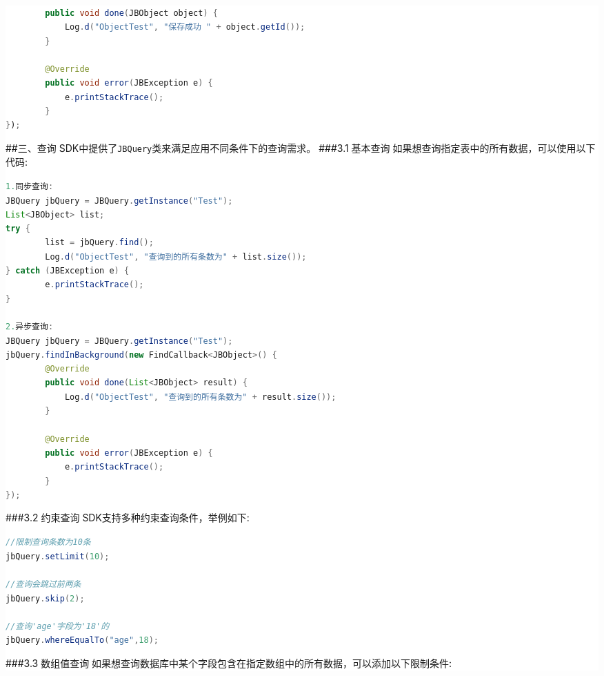 ```java
		public void done(JBObject object) {
			Log.d("ObjectTest", "保存成功 " + object.getId());
		}

		@Override
		public void error(JBException e) {
			e.printStackTrace();
		}
});
```
##三、查询
SDK中提供了`JBQuery`类来满足应用不同条件下的查询需求。
###3.1  基本查询
如果想查询指定表中的所有数据，可以使用以下代码:

```java
1.同步查询:
JBQuery jbQuery = JBQuery.getInstance("Test");
List<JBObject> list;
try {
		list = jbQuery.find();
		Log.d("ObjectTest", "查询到的所有条数为" + list.size());
} catch (JBException e) {
		e.printStackTrace();
}

2.异步查询:
JBQuery jbQuery = JBQuery.getInstance("Test");
jbQuery.findInBackground(new FindCallback<JBObject>() {
		@Override
		public void done(List<JBObject> result) {
			Log.d("ObjectTest", "查询到的所有条数为" + result.size());
		}

		@Override
		public void error(JBException e) {
			e.printStackTrace();
		}
});
```
###3.2  约束查询
SDK支持多种约束查询条件，举例如下:

```java
//限制查询条数为10条
jbQuery.setLimit(10);

//查询会跳过前两条
jbQuery.skip(2);

//查询'age'字段为'18'的
jbQuery.whereEqualTo("age",18);
```
###3.3  数组值查询
如果想查询数据库中某个字段包含在指定数组中的所有数据，可以添加以下限制条件:
